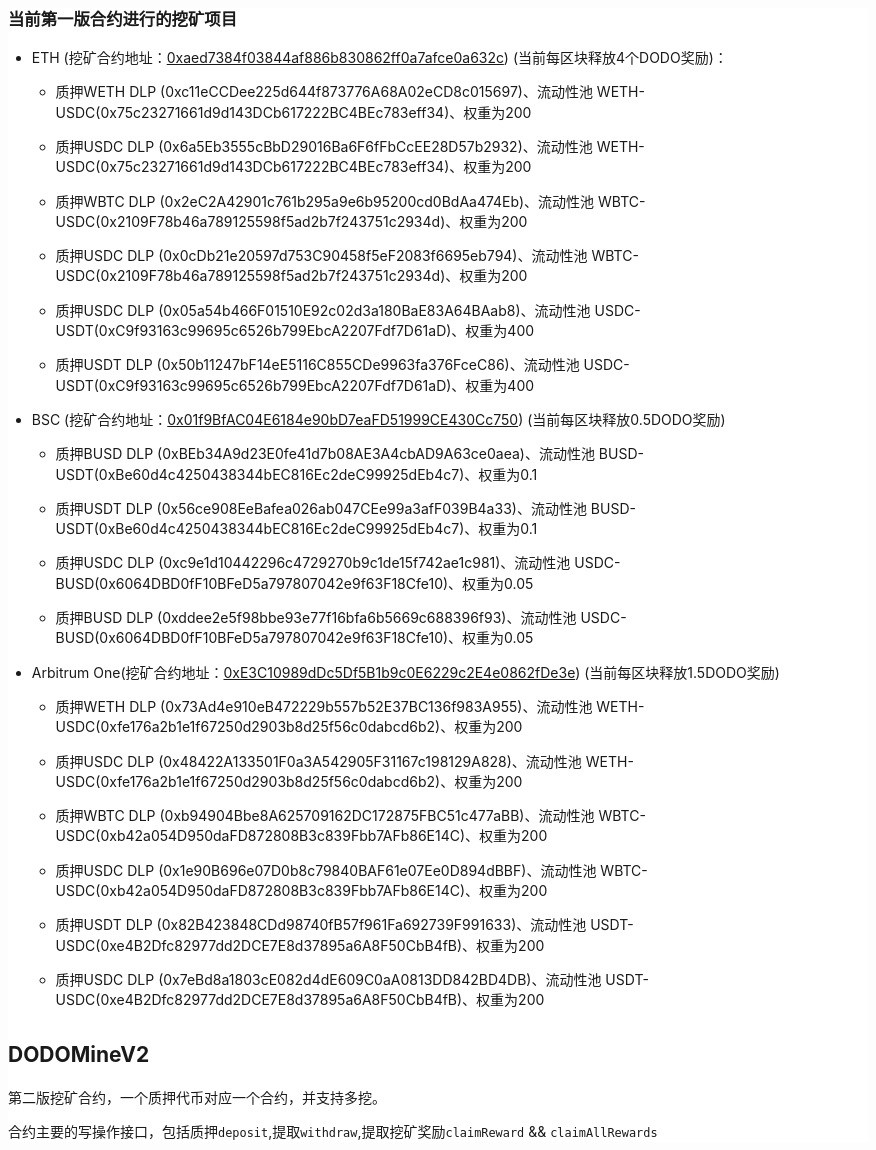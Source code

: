### 当前第一版合约进行的挖矿项目

- ETH (挖矿合约地址：[0xaed7384f03844af886b830862ff0a7afce0a632c](https://etherscan.io/address/0xaed7384f03844af886b830862ff0a7afce0a632c)) (当前每区块释放4个DODO奖励)：

    - 质押WETH DLP (0xc11eCCDee225d644f873776A68A02eCD8c015697)、流动性池 WETH-USDC(0x75c23271661d9d143DCb617222BC4BEc783eff34)、权重为200
    - 质押USDC DLP (0x6a5Eb3555cBbD29016Ba6F6fFbCcEE28D57b2932)、流动性池 WETH-USDC(0x75c23271661d9d143DCb617222BC4BEc783eff34)、权重为200
    
    - 质押WBTC DLP (0x2eC2A42901c761b295a9e6b95200cd0BdAa474Eb)、流动性池 WBTC-USDC(0x2109F78b46a789125598f5ad2b7f243751c2934d)、权重为200
    - 质押USDC DLP (0x0cDb21e20597d753C90458f5eF2083f6695eb794)、流动性池 WBTC-USDC(0x2109F78b46a789125598f5ad2b7f243751c2934d)、权重为200
    
    - 质押USDC DLP (0x05a54b466F01510E92c02d3a180BaE83A64BAab8)、流动性池 USDC-USDT(0xC9f93163c99695c6526b799EbcA2207Fdf7D61aD)、权重为400
    - 质押USDT DLP (0x50b11247bF14eE5116C855CDe9963fa376FceC86)、流动性池 USDC-USDT(0xC9f93163c99695c6526b799EbcA2207Fdf7D61aD)、权重为400

- BSC (挖矿合约地址：[0x01f9BfAC04E6184e90bD7eaFD51999CE430Cc750](https://bscscan.com/address/0x01f9BfAC04E6184e90bD7eaFD51999CE430Cc750)) (当前每区块释放0.5DODO奖励)

    - 质押BUSD DLP (0xBEb34A9d23E0fe41d7b08AE3A4cbAD9A63ce0aea)、流动性池 BUSD-USDT(0xBe60d4c4250438344bEC816Ec2deC99925dEb4c7)、权重为0.1
    - 质押USDT DLP (0x56ce908EeBafea026ab047CEe99a3afF039B4a33)、流动性池 BUSD-USDT(0xBe60d4c4250438344bEC816Ec2deC99925dEb4c7)、权重为0.1
    
    - 质押USDC DLP (0xc9e1d10442296c4729270b9c1de15f742ae1c981)、流动性池 USDC-BUSD(0x6064DBD0fF10BFeD5a797807042e9f63F18Cfe10)、权重为0.05
    - 质押BUSD DLP (0xddee2e5f98bbe93e77f16bfa6b5669c688396f93)、流动性池 USDC-BUSD(0x6064DBD0fF10BFeD5a797807042e9f63F18Cfe10)、权重为0.05
    
- Arbitrum One(挖矿合约地址：[0xE3C10989dDc5Df5B1b9c0E6229c2E4e0862fDe3e](https://arbiscan.io/address/0xE3C10989dDc5Df5B1b9c0E6229c2E4e0862fDe3e)) (当前每区块释放1.5DODO奖励)

    - 质押WETH DLP (0x73Ad4e910eB472229b557b52E37BC136f983A955)、流动性池 WETH-USDC(0xfe176a2b1e1f67250d2903b8d25f56c0dabcd6b2)、权重为200
    - 质押USDC DLP (0x48422A133501F0a3A542905F31167c198129A828)、流动性池 WETH-USDC(0xfe176a2b1e1f67250d2903b8d25f56c0dabcd6b2)、权重为200
    
    - 质押WBTC DLP (0xb94904Bbe8A625709162DC172875FBC51c477aBB)、流动性池 WBTC-USDC(0xb42a054D950daFD872808B3c839Fbb7AFb86E14C)、权重为200
    - 质押USDC DLP (0x1e90B696e07D0b8c79840BAF61e07Ee0D894dBBF)、流动性池 WBTC-USDC(0xb42a054D950daFD872808B3c839Fbb7AFb86E14C)、权重为200
    
    - 质押USDT DLP (0x82B423848CDd98740fB57f961Fa692739F991633)、流动性池 USDT-USDC(0xe4B2Dfc82977dd2DCE7E8d37895a6A8F50CbB4fB)、权重为200
    - 质押USDC DLP (0x7eBd8a1803cE082d4dE609C0aA0813DD842BD4DB)、流动性池 USDT-USDC(0xe4B2Dfc82977dd2DCE7E8d37895a6A8F50CbB4fB)、权重为200

## DODOMineV2

第二版挖矿合约，一个质押代币对应一个合约，并支持多挖。

合约主要的写操作接口，包括质押`deposit`,提取`withdraw`,提取挖矿奖励`claimReward` && `claimAllRewards`
